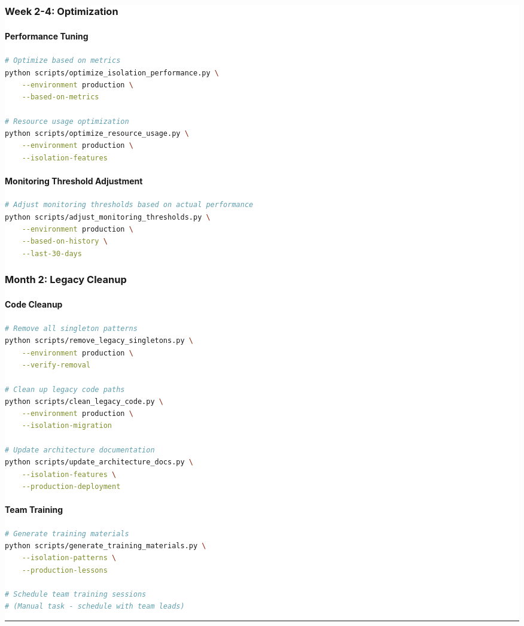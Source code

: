 ### Week 2-4: Optimization

#### Performance Tuning
```bash
# Optimize based on metrics
python scripts/optimize_isolation_performance.py \
    --environment production \
    --based-on-metrics

# Resource usage optimization
python scripts/optimize_resource_usage.py \
    --environment production \
    --isolation-features
```

#### Monitoring Threshold Adjustment
```bash
# Adjust monitoring thresholds based on actual performance
python scripts/adjust_monitoring_thresholds.py \
    --environment production \
    --based-on-history \
    --last-30-days
```

### Month 2: Legacy Cleanup

#### Code Cleanup
```bash
# Remove all singleton patterns
python scripts/remove_legacy_singletons.py \
    --environment production \
    --verify-removal

# Clean up legacy code paths
python scripts/clean_legacy_code.py \
    --environment production \
    --isolation-migration

# Update architecture documentation
python scripts/update_architecture_docs.py \
    --isolation-features \
    --production-deployment
```

#### Team Training
```bash
# Generate training materials
python scripts/generate_training_materials.py \
    --isolation-patterns \
    --production-lessons

# Schedule team training sessions
# (Manual task - schedule with team leads)
```

---